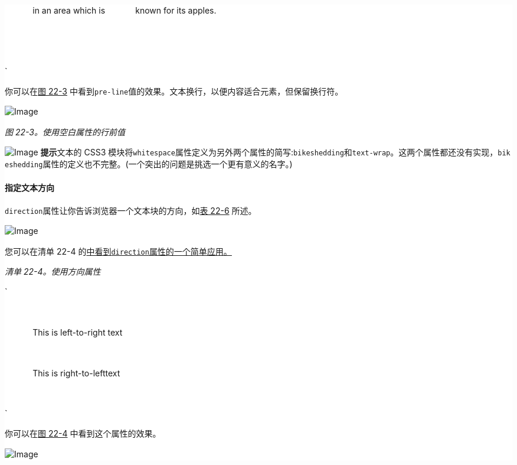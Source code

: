             in an area which is
            known for its apples.

        </p>
    </body>
</html>`

你可以在[图 22-3](#fig_22_3) 中看到`pre-line`值的效果。文本换行，以便内容适合元素，但保留换行符。

![Image](images/2203.jpg)

*图 22-3。使用空白属性的行前值*

![Image](images/square.jpg) **提示**文本的 CSS3 模块将`whitespace`属性定义为另外两个属性的简写:`bikeshedding`和`text-wrap`。这两个属性都还没有实现，`bikeshedding`属性的定义也不完整。(一个突出的问题是挑选一个更有意义的名字。)

#### 指定文本方向

`direction`属性让你告诉浏览器一个文本块的方向，如[表 22-6](#tab_22_6) 所述。

![Image](images/t2206.jpg)

您可以在清单 22-4 的[中看到`direction`属性的一个简单应用。](#list_22_4)

*清单 22-4。使用方向属性*

`<!DOCTYPE HTML>
<html>
    <head>
        <title>Example</title>
        <meta name="author" content="Adam Freeman"/>
        <meta name="description" content="A simple example"/>
        <link rel="shortcut icon" href="favicon.ico" type="image/x-icon" />
        <style>
            #first {
                **direction: ltr;**
            }

            #second {
                **direction: rtl;**
            }
        </style>
    </head>
    <body>
        <p id="first">
            This is left-to-right text
        </p>
        <p id="second">
            This is right-to-lefttext
        </p>
    </body>
</html>`

你可以在[图 22-4](#fig_22_4) 中看到这个属性的效果。

![Image](images/2204.jpg)
